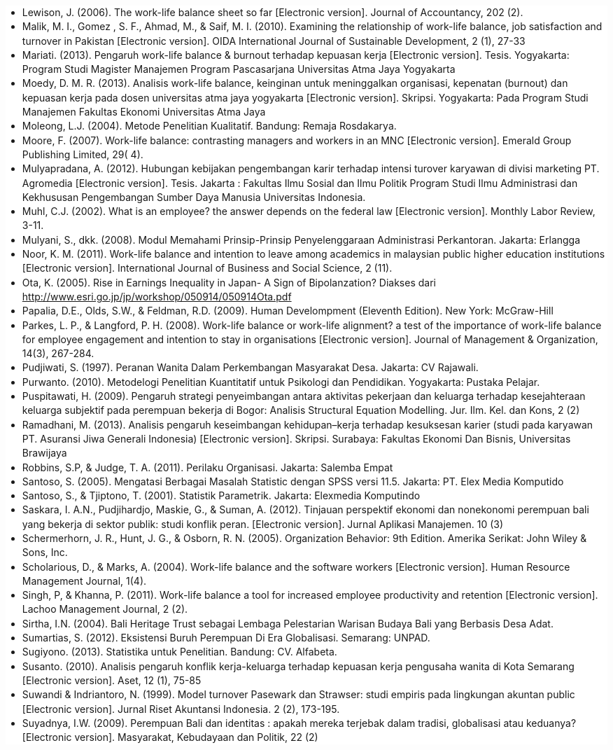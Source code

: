 - Lewison, J. (2006). The work-life balance sheet so far [Electronic version]. Journal of Accountancy, 202 (2).
- Malik, M. I., Gomez , S. F., Ahmad, M., & Saif,  M. I. (2010). Examining the relationship of work-life balance, job satisfaction and turnover in Pakistan [Electronic version]. OIDA International Journal of Sustainable Development, 2 (1), 27-33
- Mariati. (2013). Pengaruh work-life balance & burnout terhadap kepuasan kerja [Electronic version]. Tesis. Yogyakarta: Program Studi Magister Manajemen Program Pascasarjana Universitas Atma Jaya Yogyakarta
- Moedy, D. M. R. (2013). Analisis work-life balance, keinginan untuk meninggalkan organisasi, kepenatan (burnout) dan kepuasan kerja pada dosen universitas atma jaya yogyakarta [Electronic version]. Skripsi. Yogyakarta: Pada Program Studi Manajemen Fakultas Ekonomi Universitas Atma Jaya
- Moleong, L.J. (2004). Metode Penelitian Kualitatif. Bandung: Remaja Rosdakarya.
- Moore, F. (2007). Work-life balance: contrasting managers and workers in an MNC [Electronic version]. Emerald Group Publishing Limited, 29( 4).
- Mulyapradana, A. (2012). Hubungan kebijakan pengembangan karir terhadap intensi turover karyawan di divisi marketing PT. Agromedia [Electronic version]. Tesis. Jakarta : Fakultas Ilmu Sosial dan Ilmu Politik Program Studi Ilmu Administrasi dan Kekhususan Pengembangan Sumber Daya Manusia Universitas Indonesia.
- Muhl, C.J. (2002). What is an employee? the answer depends on the federal law [Electronic version]. Monthly Labor Review, 3-11.
- Mulyani, S., dkk. (2008). Modul Memahami Prinsip-Prinsip Penyelenggaraan Administrasi Perkantoran. Jakarta: Erlangga
- Noor, K. M. (2011).  Work-life balance and intention to leave among academics in malaysian public higher education institutions [Electronic version]. International Journal of Business and Social Science, 2 (11).
- Ota, K. (2005). Rise in Earnings Inequality in Japan- A Sign of Bipolanzation? Diakses dari http://www.esri.go.jp/jp/workshop/050914/050914Ota.pdf
- Papalia, D.E., Olds, S.W., & Feldman, R.D. (2009). Human Develompment (Eleventh Edition). New York: McGraw-Hill
- Parkes, L. P., & Langford, P. H. (2008). Work-life balance or work-life alignment? a test of the importance of work-life balance for employee engagement and intention to stay in organisations [Electronic version]. Journal of Management & Organization, 14(3), 267-284.
- Pudjiwati, S. (1997). Peranan Wanita Dalam Perkembangan Masyarakat Desa. Jakarta: CV Rajawali.
- Purwanto. (2010). Metodelogi Penelitian Kuantitatif untuk Psikologi dan Pendidikan. Yogyakarta: Pustaka Pelajar.
- Puspitawati, H. (2009). Pengaruh strategi penyeimbangan antara aktivitas pekerjaan dan keluarga terhadap kesejahteraan keluarga subjektif pada perempuan bekerja di Bogor: Analisis Structural Equation Modelling. Jur. Ilm. Kel. dan Kons, 2 (2)
- Ramadhani, M. (2013). Analisis pengaruh keseimbangan kehidupan–kerja terhadap kesuksesan karier (studi pada karyawan PT. Asuransi Jiwa Generali Indonesia) [Electronic version]. Skripsi. Surabaya:  Fakultas Ekonomi Dan Bisnis, Universitas Brawijaya
- Robbins, S.P, & Judge, T. A. (2011). Perilaku Organisasi. Jakarta: Salemba Empat
- Santoso, S. (2005). Mengatasi Berbagai Masalah Statistic dengan SPSS versi 11.5. Jakarta: PT. Elex Media Komputido
- Santoso, S., & Tjiptono, T. (2001). Statistik Parametrik. Jakarta: Elexmedia Komputindo
- Saskara, I. A.N., Pudjihardjo, Maskie, G., & Suman, A. (2012). Tinjauan perspektif ekonomi dan nonekonomi perempuan bali yang bekerja di sektor publik: studi konflik peran. [Electronic version]. Jurnal Aplikasi Manajemen. 10 (3)
- Schermerhorn, J. R., Hunt, J. G., & Osborn, R. N. (2005). Organization Behavior: 9th Edition. Amerika Serikat: John Wiley & Sons, Inc.
- Scholarious, D., & Marks, A. (2004). Work-life balance and the software workers [Electronic version]. Human Resource Management Journal, 1(4).
- Singh, P, & Khanna, P. (2011). Work-life balance a tool for increased employee productivity and retention [Electronic version]. Lachoo Management Journal, 2 (2).
- Sirtha, I.N. (2004). Bali Heritage Trust sebagai Lembaga Pelestarian Warisan Budaya Bali yang Berbasis Desa Adat.
- Sumartias, S. (2012). Eksistensi Buruh Perempuan  Di Era Globalisasi. Semarang: UNPAD.
- Sugiyono. (2013). Statistika untuk Penelitian. Bandung: CV. Alfabeta.
- Susanto. (2010). Analisis pengaruh konflik kerja-keluarga terhadap kepuasan kerja pengusaha wanita di Kota Semarang [Electronic version]. Aset, 12 (1), 75-85
- Suwandi & Indriantoro, N. (1999). Model turnover Pasewark dan Strawser: studi empiris pada lingkungan akuntan public [Electronic version]. Jurnal Riset Akuntansi Indonesia. 2 (2), 173-195.
- Suyadnya, I.W. (2009). Perempuan Bali dan identitas : apakah mereka terjebak dalam tradisi, globalisasi atau keduanya? [Electronic version]. Masyarakat, Kebudayaan dan Politik, 22 (2)